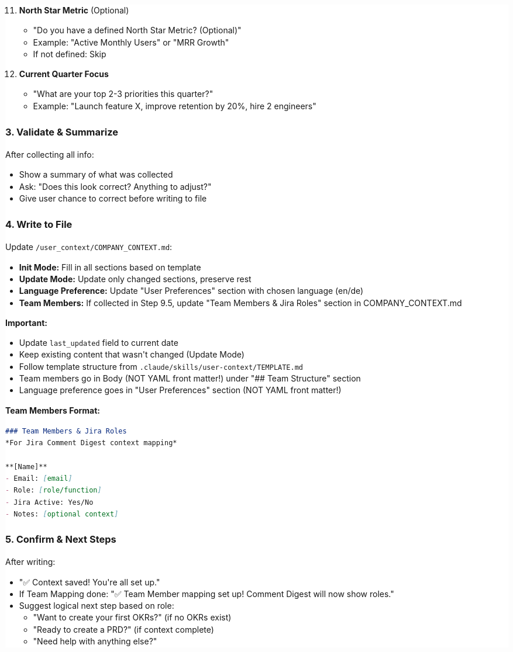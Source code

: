 11. **North Star Metric** (Optional)
    - "Do you have a defined North Star Metric? (Optional)"
    - Example: "Active Monthly Users" or "MRR Growth"
    - If not defined: Skip

12. **Current Quarter Focus**
    - "What are your top 2-3 priorities this quarter?"
    - Example: "Launch feature X, improve retention by 20%, hire 2 engineers"

### 3. Validate & Summarize

After collecting all info:
- Show a summary of what was collected
- Ask: "Does this look correct? Anything to adjust?"
- Give user chance to correct before writing to file

### 4. Write to File

Update `/user_context/COMPANY_CONTEXT.md`:
- **Init Mode:** Fill in all sections based on template
- **Update Mode:** Update only changed sections, preserve rest
- **Language Preference:** Update "User Preferences" section with chosen language (en/de)
- **Team Members:** If collected in Step 9.5, update "Team Members & Jira Roles" section in COMPANY_CONTEXT.md

**Important:**
- Update `last_updated` field to current date
- Keep existing content that wasn't changed (Update Mode)
- Follow template structure from `.claude/skills/user-context/TEMPLATE.md`
- Team members go in Body (NOT YAML front matter!) under "## Team Structure" section
- Language preference goes in "User Preferences" section (NOT YAML front matter!)

**Team Members Format:**
```markdown
### Team Members & Jira Roles
*For Jira Comment Digest context mapping*

**[Name]**
- Email: [email]
- Role: [role/function]
- Jira Active: Yes/No
- Notes: [optional context]
```

### 5. Confirm & Next Steps

After writing:
- "✅ Context saved! You're all set up."
- If Team Mapping done: "✅ Team Member mapping set up! Comment Digest will now show roles."
- Suggest logical next step based on role:
  - "Want to create your first OKRs?" (if no OKRs exist)
  - "Ready to create a PRD?" (if context complete)
  - "Need help with anything else?"

